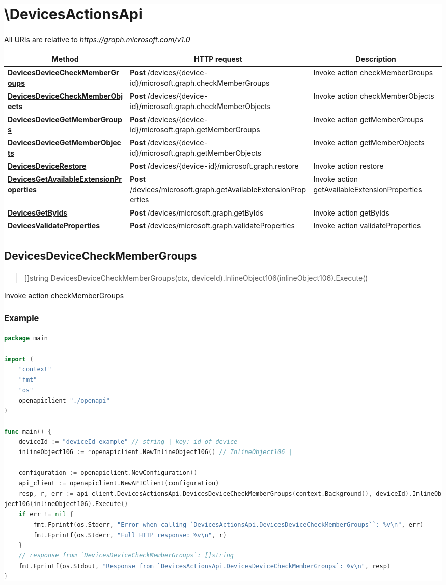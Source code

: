 # \DevicesActionsApi

All URIs are relative to *https://graph.microsoft.com/v1.0*

Method | HTTP request | Description
------------- | ------------- | -------------
[**DevicesDeviceCheckMemberGroups**](DevicesActionsApi.md#DevicesDeviceCheckMemberGroups) | **Post** /devices/{device-id}/microsoft.graph.checkMemberGroups | Invoke action checkMemberGroups
[**DevicesDeviceCheckMemberObjects**](DevicesActionsApi.md#DevicesDeviceCheckMemberObjects) | **Post** /devices/{device-id}/microsoft.graph.checkMemberObjects | Invoke action checkMemberObjects
[**DevicesDeviceGetMemberGroups**](DevicesActionsApi.md#DevicesDeviceGetMemberGroups) | **Post** /devices/{device-id}/microsoft.graph.getMemberGroups | Invoke action getMemberGroups
[**DevicesDeviceGetMemberObjects**](DevicesActionsApi.md#DevicesDeviceGetMemberObjects) | **Post** /devices/{device-id}/microsoft.graph.getMemberObjects | Invoke action getMemberObjects
[**DevicesDeviceRestore**](DevicesActionsApi.md#DevicesDeviceRestore) | **Post** /devices/{device-id}/microsoft.graph.restore | Invoke action restore
[**DevicesGetAvailableExtensionProperties**](DevicesActionsApi.md#DevicesGetAvailableExtensionProperties) | **Post** /devices/microsoft.graph.getAvailableExtensionProperties | Invoke action getAvailableExtensionProperties
[**DevicesGetByIds**](DevicesActionsApi.md#DevicesGetByIds) | **Post** /devices/microsoft.graph.getByIds | Invoke action getByIds
[**DevicesValidateProperties**](DevicesActionsApi.md#DevicesValidateProperties) | **Post** /devices/microsoft.graph.validateProperties | Invoke action validateProperties



## DevicesDeviceCheckMemberGroups

> []string DevicesDeviceCheckMemberGroups(ctx, deviceId).InlineObject106(inlineObject106).Execute()

Invoke action checkMemberGroups

### Example

```go
package main

import (
    "context"
    "fmt"
    "os"
    openapiclient "./openapi"
)

func main() {
    deviceId := "deviceId_example" // string | key: id of device
    inlineObject106 := *openapiclient.NewInlineObject106() // InlineObject106 | 

    configuration := openapiclient.NewConfiguration()
    api_client := openapiclient.NewAPIClient(configuration)
    resp, r, err := api_client.DevicesActionsApi.DevicesDeviceCheckMemberGroups(context.Background(), deviceId).InlineObject106(inlineObject106).Execute()
    if err != nil {
        fmt.Fprintf(os.Stderr, "Error when calling `DevicesActionsApi.DevicesDeviceCheckMemberGroups``: %v\n", err)
        fmt.Fprintf(os.Stderr, "Full HTTP response: %v\n", r)
    }
    // response from `DevicesDeviceCheckMemberGroups`: []string
    fmt.Fprintf(os.Stdout, "Response from `DevicesActionsApi.DevicesDeviceCheckMemberGroups`: %v\n", resp)
}
```

